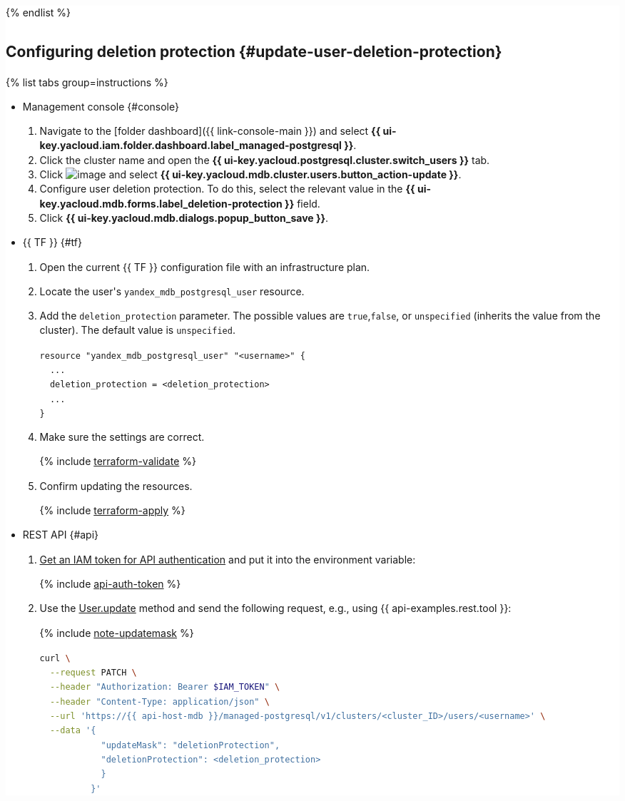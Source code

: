 {% endlist %}

## Configuring deletion protection {#update-user-deletion-protection}

{% list tabs group=instructions %}

- Management console {#console}

  1. Navigate to the [folder dashboard]({{ link-console-main }}) and select **{{ ui-key.yacloud.iam.folder.dashboard.label_managed-postgresql }}**.
  1. Click the cluster name and open the **{{ ui-key.yacloud.postgresql.cluster.switch_users }}** tab.
  1. Click ![image](../../_assets/console-icons/ellipsis.svg) and select **{{ ui-key.yacloud.mdb.cluster.users.button_action-update }}**.
  1. Configure user deletion protection. To do this, select the relevant value in the **{{ ui-key.yacloud.mdb.forms.label_deletion-protection }}** field.
  1. Click **{{ ui-key.yacloud.mdb.dialogs.popup_button_save }}**.

- {{ TF }} {#tf}

    1. Open the current {{ TF }} configuration file with an infrastructure plan.

    1. Locate the user's `yandex_mdb_postgresql_user` resource.

    1. Add the `deletion_protection` parameter. The possible values are `true`,`false`, or `unspecified` (inherits the value from the cluster). The default value is `unspecified`.

        ```hcl
        resource "yandex_mdb_postgresql_user" "<username>" {
          ...
          deletion_protection = <deletion_protection>
          ...
        }
        ```

    1. Make sure the settings are correct.

        {% include [terraform-validate](../../_includes/mdb/terraform/validate.md) %}

    1. Confirm updating the resources.

        {% include [terraform-apply](../../_includes/mdb/terraform/apply.md) %}

- REST API {#api}

  1. [Get an IAM token for API authentication](../api-ref/authentication.md) and put it into the environment variable:

     {% include [api-auth-token](../../_includes/mdb/api-auth-token.md) %}

  1. Use the [User.update](../api-ref/User/update.md) method and send the following request, e.g., using {{ api-examples.rest.tool }}:

     {% include [note-updatemask](../../_includes/note-api-updatemask.md) %}

     ```bash
     curl \
       --request PATCH \
       --header "Authorization: Bearer $IAM_TOKEN" \
       --header "Content-Type: application/json" \
       --url 'https://{{ api-host-mdb }}/managed-postgresql/v1/clusters/<cluster_ID>/users/<username>' \
       --data '{
                 "updateMask": "deletionProtection",
                 "deletionProtection": <deletion_protection>
                 }
               }'
     ```
